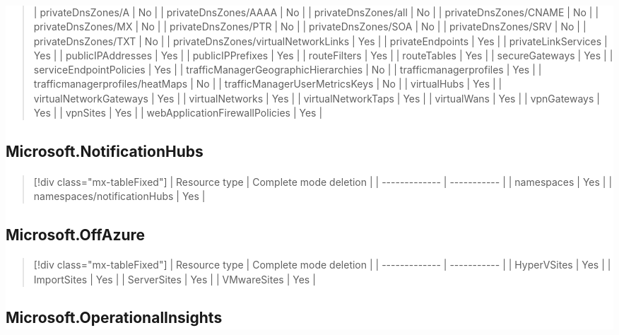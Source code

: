 > | privateDnsZones/A | No |
> | privateDnsZones/AAAA | No |
> | privateDnsZones/all | No |
> | privateDnsZones/CNAME | No |
> | privateDnsZones/MX | No |
> | privateDnsZones/PTR | No |
> | privateDnsZones/SOA | No |
> | privateDnsZones/SRV | No |
> | privateDnsZones/TXT | No |
> | privateDnsZones/virtualNetworkLinks | Yes |
> | privateEndpoints | Yes |
> | privateLinkServices | Yes |
> | publicIPAddresses | Yes |
> | publicIPPrefixes | Yes |
> | routeFilters | Yes |
> | routeTables | Yes |
> | secureGateways | Yes |
> | serviceEndpointPolicies | Yes |
> | trafficManagerGeographicHierarchies | No |
> | trafficmanagerprofiles | Yes |
> | trafficmanagerprofiles/heatMaps | No |
> | trafficManagerUserMetricsKeys | No |
> | virtualHubs | Yes |
> | virtualNetworkGateways | Yes |
> | virtualNetworks | Yes |
> | virtualNetworkTaps | Yes |
> | virtualWans | Yes |
> | vpnGateways | Yes |
> | vpnSites | Yes |
> | webApplicationFirewallPolicies | Yes |

## Microsoft.NotificationHubs

> [!div class="mx-tableFixed"]
> | Resource type | Complete mode deletion |
> | ------------- | ----------- |
> | namespaces | Yes |
> | namespaces/notificationHubs | Yes |

## Microsoft.OffAzure

> [!div class="mx-tableFixed"]
> | Resource type | Complete mode deletion |
> | ------------- | ----------- |
> | HyperVSites | Yes |
> | ImportSites | Yes |
> | ServerSites | Yes |
> | VMwareSites | Yes |

## Microsoft.OperationalInsights
